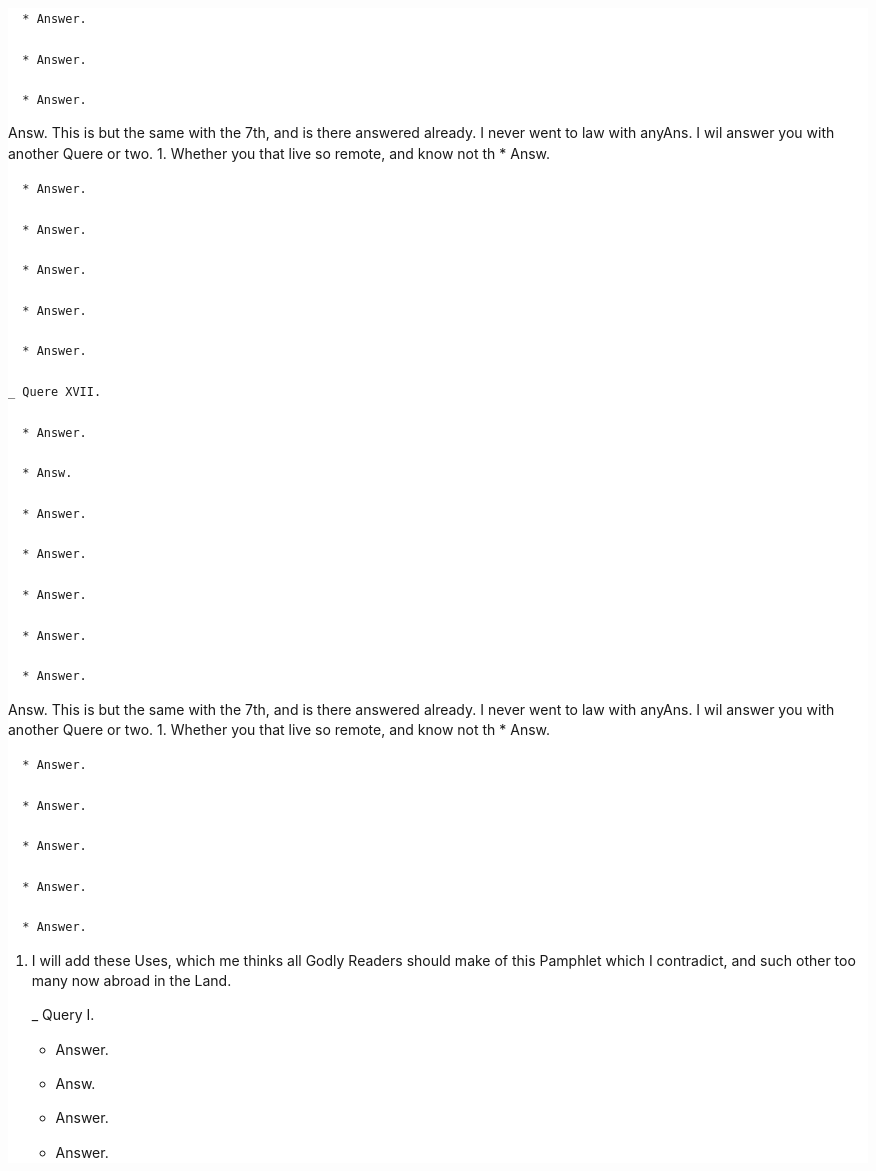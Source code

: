       * Answer.

      * Answer.

      * Answer.
Answ. This is but the same with the 7th, and is there answered already. I never went to law with anyAns. I wil answer you with another Quere or two. 1. Whether you that live so remote, and know not th
      * Answ.

      * Answer.

      * Answer.

      * Answer.

      * Answer.

      * Answer.

    _ Quere XVII.

      * Answer.

      * Answ.

      * Answer.

      * Answer.

      * Answer.

      * Answer.

      * Answer.
Answ. This is but the same with the 7th, and is there answered already. I never went to law with anyAns. I wil answer you with another Quere or two. 1. Whether you that live so remote, and know not th
      * Answ.

      * Answer.

      * Answer.

      * Answer.

      * Answer.

      * Answer.

1. I will add these Uses, which me thinks all Godly Readers should make of this Pamphlet which I contradict, and such other too many now abroad in the Land.

    _ Query I.

      * Answer.

      * Answ.

      * Answer.

      * Answer.
